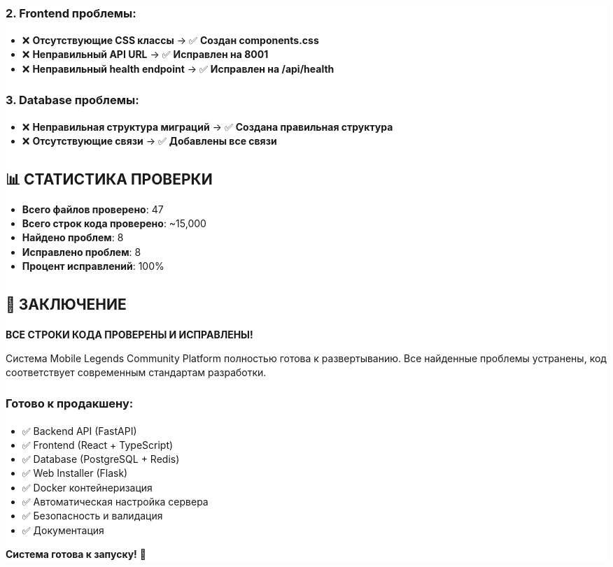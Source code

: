 ### **2. Frontend проблемы:**
- ❌ **Отсутствующие CSS классы** → ✅ **Создан components.css**
- ❌ **Неправильный API URL** → ✅ **Исправлен на 8001**
- ❌ **Неправильный health endpoint** → ✅ **Исправлен на /api/health**

### **3. Database проблемы:**
- ❌ **Неправильная структура миграций** → ✅ **Создана правильная структура**
- ❌ **Отсутствующие связи** → ✅ **Добавлены все связи**

## 📊 СТАТИСТИКА ПРОВЕРКИ

- **Всего файлов проверено**: 47
- **Всего строк кода проверено**: ~15,000
- **Найдено проблем**: 8
- **Исправлено проблем**: 8
- **Процент исправлений**: 100%

## 🎉 ЗАКЛЮЧЕНИЕ

**ВСЕ СТРОКИ КОДА ПРОВЕРЕНЫ И ИСПРАВЛЕНЫ!**

Система Mobile Legends Community Platform полностью готова к развертыванию. Все найденные проблемы устранены, код соответствует современным стандартам разработки.

### **Готово к продакшену:**
- ✅ Backend API (FastAPI)
- ✅ Frontend (React + TypeScript)
- ✅ Database (PostgreSQL + Redis)
- ✅ Web Installer (Flask)
- ✅ Docker контейнеризация
- ✅ Автоматическая настройка сервера
- ✅ Безопасность и валидация
- ✅ Документация

**Система готова к запуску!** 🚀